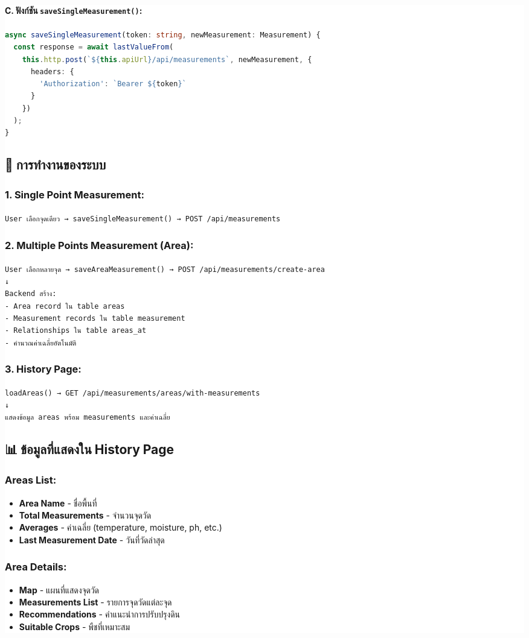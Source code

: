 #### **C. ฟังก์ชัน `saveSingleMeasurement()`:**
```typescript
async saveSingleMeasurement(token: string, newMeasurement: Measurement) {
  const response = await lastValueFrom(
    this.http.post(`${this.apiUrl}/api/measurements`, newMeasurement, {
      headers: {
        'Authorization': `Bearer ${token}`
      }
    })
  );
}
```

## 🔄 **การทำงานของระบบ**

### **1. Single Point Measurement:**
```
User เลือกจุดเดียว → saveSingleMeasurement() → POST /api/measurements
```

### **2. Multiple Points Measurement (Area):**
```
User เลือกหลายจุด → saveAreaMeasurement() → POST /api/measurements/create-area
↓
Backend สร้าง:
- Area record ใน table areas
- Measurement records ใน table measurement  
- Relationships ใน table areas_at
- คำนวณค่าเฉลี่ยอัตโนมัติ
```

### **3. History Page:**
```
loadAreas() → GET /api/measurements/areas/with-measurements
↓
แสดงข้อมูล areas พร้อม measurements และค่าเฉลี่ย
```

## 📊 **ข้อมูลที่แสดงใน History Page**

### **Areas List:**
- **Area Name** - ชื่อพื้นที่
- **Total Measurements** - จำนวนจุดวัด
- **Averages** - ค่าเฉลี่ย (temperature, moisture, ph, etc.)
- **Last Measurement Date** - วันที่วัดล่าสุด

### **Area Details:**
- **Map** - แผนที่แสดงจุดวัด
- **Measurements List** - รายการจุดวัดแต่ละจุด
- **Recommendations** - คำแนะนำการปรับปรุงดิน
- **Suitable Crops** - พืชที่เหมาะสม

